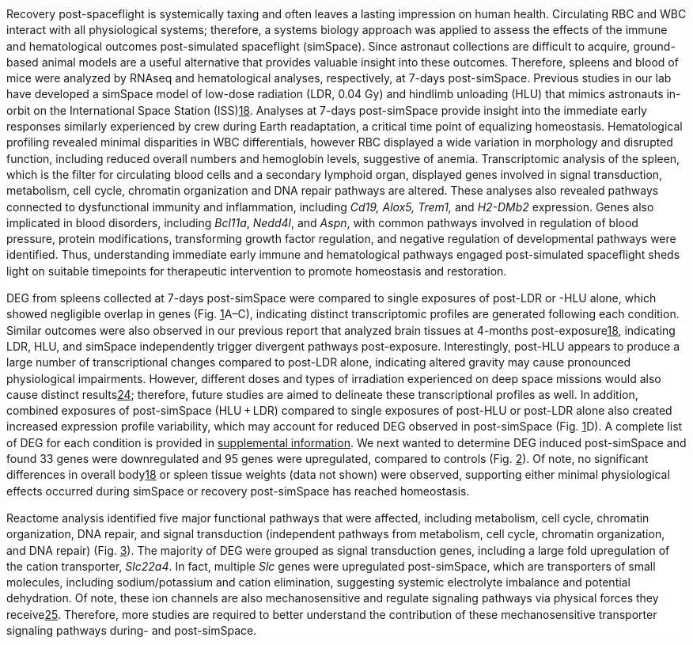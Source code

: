 Recovery post-spaceflight is systemically taxing and often leaves a lasting impression on human health. Circulating RBC and WBC interact with all physiological systems; therefore, a systems biology approach was applied to assess the effects of the immune and hematological outcomes post-simulated spaceflight (simSpace). Since astronaut collections are difficult to acquire, ground-based animal models are a useful alternative that provides valuable insight into these outcomes. Therefore, spleens and blood of mice were analyzed by RNAseq and hematological analyses, respectively, at 7-days post-simSpace. Previous studies in our lab have developed a simSpace model of low-dose radiation (LDR, 0.04 Gy) and hindlimb unloading (HLU) that mimics astronauts in-orbit on the International Space Station (ISS)[18](#CR18). Analyses at 7-days post-simSpace provide insight into the immediate early responses similarly experienced by crew during Earth readaptation, a critical time point of equalizing homeostasis. Hematological profiling revealed minimal disparities in WBC differentials, however RBC displayed a wide variation in morphology and disrupted function, including reduced overall numbers and hemoglobin levels, suggestive of anemia. Transcriptomic analysis of the spleen, which is the filter for circulating blood cells and a secondary lymphoid organ, displayed genes involved in signal transduction, metabolism, cell cycle, chromatin organization and DNA repair pathways are altered. These analyses also revealed pathways connected to dysfunctional immunity and inflammation, including _Cd19, Alox5, Trem1,_ and _H2-DMb2_ expression. Genes also implicated in blood disorders, including _Bcl11a_, _Nedd4l_, and _Aspn_, with common pathways involved in regulation of blood pressure, protein modifications, transforming growth factor regulation, and negative regulation of developmental pathways were identified. Thus, understanding immediate early immune and hematological pathways engaged post-simulated spaceflight sheds light on suitable timepoints for therapeutic intervention to promote homeostasis and restoration.

DEG from spleens collected at 7-days post-simSpace were compared to single exposures of post-LDR or -HLU alone, which showed negligible overlap in genes (Fig. [1](#Fig1)A–C), indicating distinct transcriptomic profiles are generated following each condition. Similar outcomes were also observed in our previous report that analyzed brain tissues at 4-months post-exposure[18](#CR18), indicating LDR, HLU, and simSpace independently trigger divergent pathways post-exposure. Interestingly, post-HLU appears to produce a large number of transcriptional changes compared to post-LDR alone, indicating altered gravity may cause pronounced physiological impairments. However, different doses and types of irradiation experienced on deep space missions would also cause distinct results[24](#CR24); therefore, future studies are aimed to delineate these transcriptional profiles as well. In addition, combined exposures of post-simSpace (HLU + LDR) compared to single exposures of post-HLU or post-LDR alone also created increased expression profile variability, which may account for reduced DEG observed in post-simSpace (Fig. [1](#Fig1)D). A complete list of DEG for each condition is provided in [supplemental information](#MOESM1). We next wanted to determine DEG induced post-simSpace and found 33 genes were downregulated and 95 genes were upregulated, compared to controls (Fig. [2](#Fig2)). Of note, no significant differences in overall body[18](#CR18) or spleen tissue weights (data not shown) were observed, supporting either minimal physiological effects occurred during simSpace or recovery post-simSpace has reached homeostasis.

Reactome analysis identified five major functional pathways that were affected, including metabolism, cell cycle, chromatin organization, DNA repair, and signal transduction (independent pathways from metabolism, cell cycle, chromatin organization, and DNA repair) (Fig. [3](#Fig3)). The majority of DEG were grouped as signal transduction genes, including a large fold upregulation of the cation transporter, _Slc22a4_. In fact, multiple _Slc_ genes were upregulated post-simSpace, which are transporters of small molecules, including sodium/potassium and cation elimination, suggesting systemic electrolyte imbalance and potential dehydration. Of note, these ion channels are also mechanosensitive and regulate signaling pathways via physical forces they receive[25](#CR25). Therefore, more studies are required to better understand the contribution of these mechanosensitive transporter signaling pathways during- and post-simSpace.
